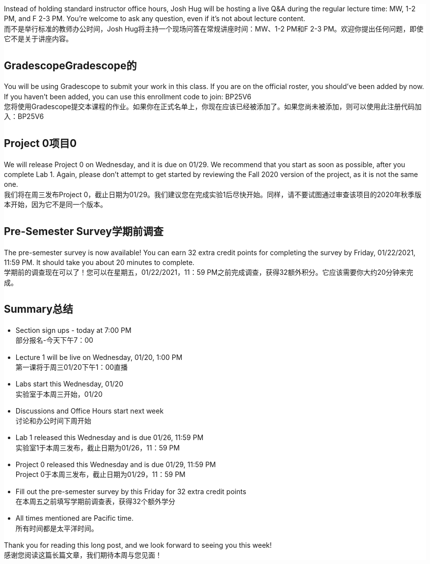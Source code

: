 Instead of holding standard instructor office hours, Josh Hug will be hosting a live Q&A during the regular lecture time: MW, 1-2 PM, and F 2-3 PM. You’re welcome to ask any question, even if it’s not about lecture content.  
而不是举行标准的教师办公时间，Josh Hug将主持一个现场问答在常规讲座时间：MW、1-2 PM和F 2-3 PM。欢迎你提出任何问题，即使它不是关于讲座内容。

GradescopeGradescope的
---------------------

You will be using Gradescope to submit your work in this class. If you are on the official roster, you should’ve been added by now. If you haven’t been added, you can use this enrollment code to join: BP25V6  
您将使用Gradescope提交本课程的作业。如果你在正式名单上，你现在应该已经被添加了。如果您尚未被添加，则可以使用此注册代码加入：BP25V6

Project 0项目0
------------

We will release Project 0 on Wednesday, and it is due on 01/29. We recommend that you start as soon as possible, after you complete Lab 1. Again, please don’t attempt to get started by reviewing the Fall 2020 version of the project, as it is not the same one.  
我们将在周三发布Project 0，截止日期为01/29。我们建议您在完成实验1后尽快开始。同样，请不要试图通过审查该项目的2020年秋季版本开始，因为它不是同一个版本。

Pre-Semester Survey学期前调查
------------------------

The pre-semester survey is now available! You can earn 32 extra credit points for completing the survey by Friday, 01/22/2021, 11:59 PM. It should take you about 20 minutes to complete.  
学期前的调查现在可以了！您可以在星期五，01/22/2021，11：59 PM之前完成调查，获得32额外积分。它应该需要你大约20分钟来完成。

Summary总结
---------

*   Section sign ups - today at 7:00 PM  
    部分报名-今天下午7：00
    
*   Lecture 1 will be live on Wednesday, 01/20, 1:00 PM  
    第一课将于周三01/20下午1：00直播
    
*   Labs start this Wednesday, 01/20  
    实验室于本周三开始，01/20
    
*   Discussions and Office Hours start next week  
    讨论和办公时间下周开始
    
*   Lab 1 released this Wednesday and is due 01/26, 11:59 PM  
    实验室1于本周三发布，截止日期为01/26，11：59 PM
    
*   Project 0 released this Wednesday and is due 01/29, 11:59 PM  
    Project 0于本周三发布，截止日期为01/29，11：59 PM
    
*   Fill out the pre-semester survey by this Friday for 32 extra credit points  
    在本周五之前填写学期前调查表，获得32个额外学分
    
*   All times mentioned are Pacific time.  
    所有时间都是太平洋时间。
    

Thank you for reading this long post, and we look forward to seeing you this week!  
感谢您阅读这篇长篇文章，我们期待本周与您见面！
